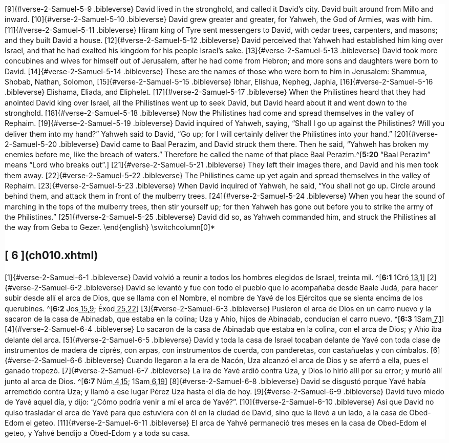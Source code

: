 [9]{#verse-2-Samuel-5-9 .bibleverse} David lived in the stronghold, and called it David’s city. David built around from Millo and inward. [10]{#verse-2-Samuel-5-10 .bibleverse} David grew greater and greater, for Yahweh, the God of Armies, was with him. [11]{#verse-2-Samuel-5-11 .bibleverse} Hiram king of Tyre sent messengers to David, with cedar trees, carpenters, and masons; and they built David a house. [12]{#verse-2-Samuel-5-12 .bibleverse} David perceived that Yahweh had established him king over Israel, and that he had exalted his kingdom for his people Israel’s sake. 
[13]{#verse-2-Samuel-5-13 .bibleverse} David took more concubines and wives for himself out of Jerusalem, after he had come from Hebron; and more sons and daughters were born to David. [14]{#verse-2-Samuel-5-14 .bibleverse} These are the names of those who were born to him in Jerusalem: Shammua, Shobab, Nathan, Solomon, [15]{#verse-2-Samuel-5-15 .bibleverse} Ibhar, Elishua, Nepheg, Japhia, [16]{#verse-2-Samuel-5-16 .bibleverse} Elishama, Eliada, and Eliphelet. 
[17]{#verse-2-Samuel-5-17 .bibleverse} When the Philistines heard that they had anointed David king over Israel, all the Philistines went up to seek David, but David heard about it and went down to the stronghold. [18]{#verse-2-Samuel-5-18 .bibleverse} Now the Philistines had come and spread themselves in the valley of Rephaim. [19]{#verse-2-Samuel-5-19 .bibleverse} David inquired of Yahweh, saying, “Shall I go up against the Philistines? Will you deliver them into my hand?” 
Yahweh said to David, “Go up; for I will certainly deliver the Philistines into your hand.” 
[20]{#verse-2-Samuel-5-20 .bibleverse} David came to Baal Perazim, and David struck them there. Then he said, “Yahweh has broken my enemies before me, like the breach of waters.” Therefore he called the name of that place Baal Perazim.^[**5:20** “Baal Perazim” means “Lord who breaks out”.] [21]{#verse-2-Samuel-5-21 .bibleverse} They left their images there, and David and his men took them away. 
[22]{#verse-2-Samuel-5-22 .bibleverse} The Philistines came up yet again and spread themselves in the valley of Rephaim. [23]{#verse-2-Samuel-5-23 .bibleverse} When David inquired of Yahweh, he said, “You shall not go up. Circle around behind them, and attack them in front of the mulberry trees. [24]{#verse-2-Samuel-5-24 .bibleverse} When you hear the sound of marching in the tops of the mulberry trees, then stir yourself up; for then Yahweh has gone out before you to strike the army of the Philistines.” 
[25]{#verse-2-Samuel-5-25 .bibleverse} David did so, as Yahweh commanded him, and struck the Philistines all the way from Geba to Gezer. 
\end{english}
\switchcolumn[0]*

<h2 class="chaptertitle">[&nbsp;6&nbsp;](ch010.xhtml)<span><span id="chapter-2-Samuel-6"></span></span></h2>

[1]{#verse-2-Samuel-6-1 .bibleverse} David volvió a reunir a todos los hombres elegidos de Israel, treinta mil. ^[**6:1** 1Cró[ 13,1](ch046.xhtml#verse-1-Corintios-13-1)] [2]{#verse-2-Samuel-6-2 .bibleverse} David se levantó y fue con todo el pueblo que lo acompañaba desde Baale Judá, para hacer subir desde allí el arca de Dios, que se llama con el Nombre, el nombre de Yavé de los Ejércitos que se sienta encima de los querubines. ^[**6:2** Jos[ 15,9](ch046.xhtml#verse-1-Corintios-15-9); Éxod[ 25,22](ch046.xhtml#verse-1-Corintios-25-22)] [3]{#verse-2-Samuel-6-3 .bibleverse} Pusieron el arca de Dios en un carro nuevo y la sacaron de la casa de Abinadab, que estaba en la colina; Uza y Ahio, hijos de Abinadab, conducían el carro nuevo. ^[**6:3** 1Sam[ 7,1](ch046.xhtml#verse-1-Corintios-7-1)] [4]{#verse-2-Samuel-6-4 .bibleverse} Lo sacaron de la casa de Abinadab que estaba en la colina, con el arca de Dios; y Ahio iba delante del arca. [5]{#verse-2-Samuel-6-5 .bibleverse} David y toda la casa de Israel tocaban delante de Yavé con toda clase de instrumentos de madera de ciprés, con arpas, con instrumentos de cuerda, con panderetas, con castañuelas y con címbalos.
[6]{#verse-2-Samuel-6-6 .bibleverse} Cuando llegaron a la era de Nacón, Uza alcanzó el arca de Dios y se aferró a ella, pues el ganado tropezó. [7]{#verse-2-Samuel-6-7 .bibleverse} La ira de Yavé ardió contra Uza, y Dios lo hirió allí por su error; y murió allí junto al arca de Dios. ^[**6:7** Núm[ 4,15](ch046.xhtml#verse-1-Corintios-4-15); 1Sam[ 6,19](ch046.xhtml#verse-1-Corintios-6-19)] [8]{#verse-2-Samuel-6-8 .bibleverse} David se disgustó porque Yavé había arremetido contra Uza; y llamó a ese lugar Pérez Uza hasta el día de hoy. [9]{#verse-2-Samuel-6-9 .bibleverse} David tuvo miedo de Yavé aquel día, y dijo: “¿Cómo podría venir a mí el arca de Yavé?”. [10]{#verse-2-Samuel-6-10 .bibleverse} Así que David no quiso trasladar el arca de Yavé para que estuviera con él en la ciudad de David, sino que la llevó a un lado, a la casa de Obed-Edom el geteo. [11]{#verse-2-Samuel-6-11 .bibleverse} El arca de Yahvé permaneció tres meses en la casa de Obed-Edom el geteo, y Yahvé bendijo a Obed-Edom y a toda su casa.